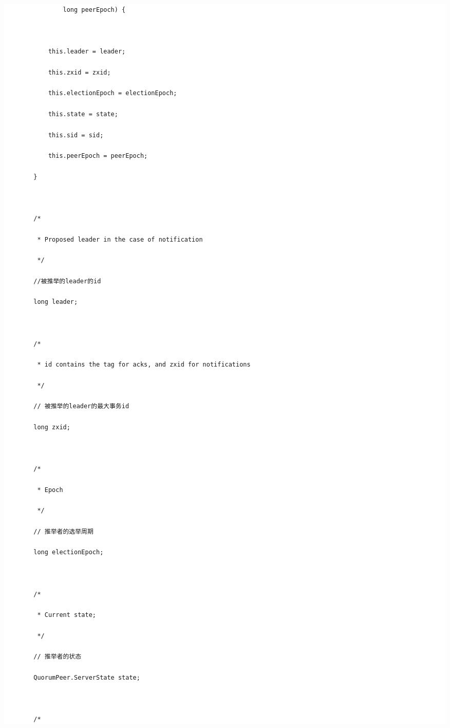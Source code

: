                     long peerEpoch) {

    

                this.leader = leader;

                this.zxid = zxid;

                this.electionEpoch = electionEpoch;

                this.state = state;

                this.sid = sid;

                this.peerEpoch = peerEpoch;

            }

    

            /*

             * Proposed leader in the case of notification

             */

            //被推举的leader的id

            long leader;

    

            /*

             * id contains the tag for acks, and zxid for notifications

             */

            // 被推举的leader的最大事务id

            long zxid;

    

            /*

             * Epoch

             */

            // 推举者的选举周期

            long electionEpoch;

    

            /*

             * Current state;

             */

            // 推举者的状态

            QuorumPeer.ServerState state;

    

            /*
